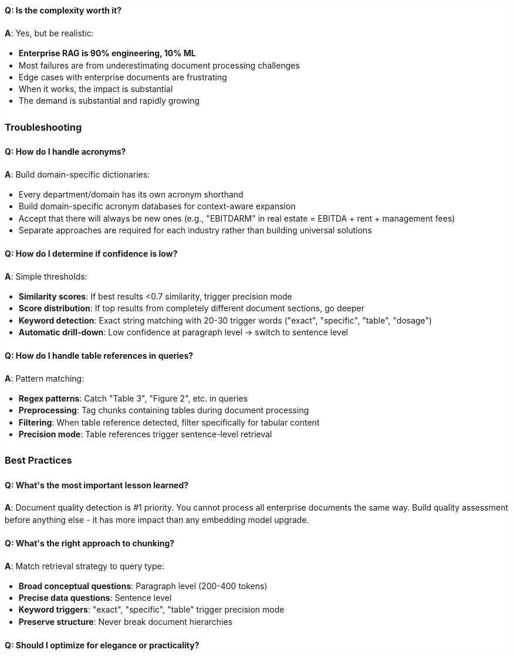 #### Q: Is the complexity worth it?

**A**: Yes, but be realistic:
- **Enterprise RAG is 90% engineering, 10% ML**
- Most failures are from underestimating document processing challenges
- Edge cases with enterprise documents are frustrating
- When it works, the impact is substantial
- The demand is substantial and rapidly growing

### Troubleshooting

#### Q: How do I handle acronyms?

**A**: Build domain-specific dictionaries:
- Every department/domain has its own acronym shorthand
- Build domain-specific acronym databases for context-aware expansion
- Accept that there will always be new ones (e.g., "EBITDARM" in real estate = EBITDA + rent + management fees)
- Separate approaches are required for each industry rather than building universal solutions

#### Q: How do I determine if confidence is low?

**A**: Simple thresholds:
- **Similarity scores**: If best results <0.7 similarity, trigger precision mode
- **Score distribution**: If top results from completely different document sections, go deeper
- **Keyword detection**: Exact string matching with 20-30 trigger words ("exact", "specific", "table", "dosage")
- **Automatic drill-down**: Low confidence at paragraph level → switch to sentence level

#### Q: How do I handle table references in queries?

**A**: Pattern matching:
- **Regex patterns**: Catch "Table 3", "Figure 2", etc. in queries
- **Preprocessing**: Tag chunks containing tables during document processing
- **Filtering**: When table reference detected, filter specifically for tabular content
- **Precision mode**: Table references trigger sentence-level retrieval

### Best Practices

#### Q: What's the most important lesson learned?

**A**: Document quality detection is #1 priority. You cannot process all enterprise documents the same way. Build quality assessment before anything else - it has more impact than any embedding model upgrade.

#### Q: What's the right approach to chunking?

**A**: Match retrieval strategy to query type:
- **Broad conceptual questions**: Paragraph level (200-400 tokens)
- **Precise data questions**: Sentence level
- **Keyword triggers**: "exact", "specific", "table" trigger precision mode
- **Preserve structure**: Never break document hierarchies

#### Q: Should I optimize for elegance or practicality?
